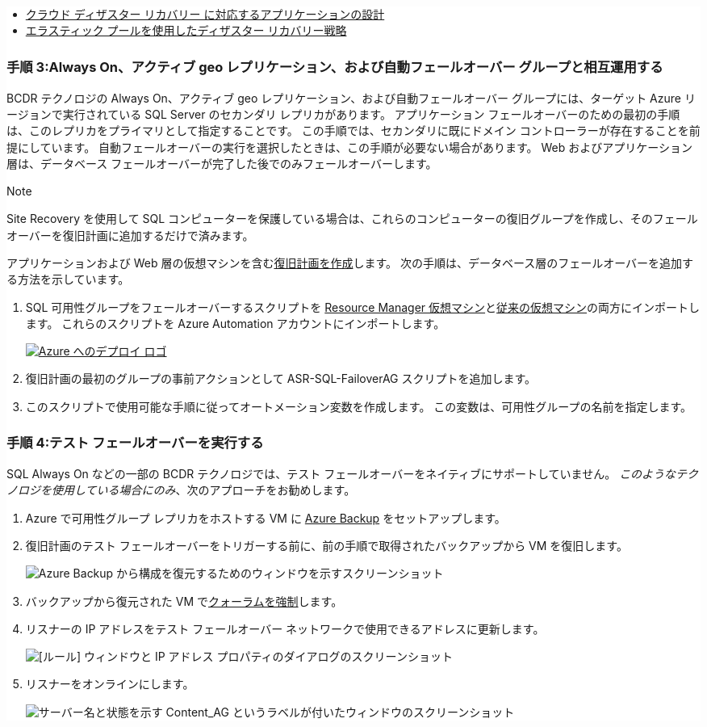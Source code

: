 * [クラウド ディザスター リカバリー に対応するアプリケーションの設計](../azure-sql/database/designing-cloud-solutions-for-disaster-recovery.md)
* [エラスティック プールを使用したディザスター リカバリー戦略](../azure-sql/database/disaster-recovery-strategies-for-applications-with-elastic-pool.md)

### <a name="step-3-interoperate-with-always-on-active-geo-replication-and-auto-failover-groups"></a>手順 3:Always On、アクティブ geo レプリケーション、および自動フェールオーバー グループと相互運用する

BCDR テクノロジの Always On、アクティブ geo レプリケーション、および自動フェールオーバー グループには、ターゲット Azure リージョンで実行されている SQL Server のセカンダリ レプリカがあります。 アプリケーション フェールオーバーのための最初の手順は、このレプリカをプライマリとして指定することです。 この手順では、セカンダリに既にドメイン コントローラーが存在することを前提にしています。 自動フェールオーバーの実行を選択したときは、この手順が必要ない場合があります。 Web およびアプリケーション層は、データベース フェールオーバーが完了した後でのみフェールオーバーします。

> [!NOTE]
> Site Recovery を使用して SQL コンピューターを保護している場合は、これらのコンピューターの復旧グループを作成し、そのフェールオーバーを復旧計画に追加するだけで済みます。

アプリケーションおよび Web 層の仮想マシンを含む[復旧計画を作成](site-recovery-create-recovery-plans.md)します。 次の手順は、データベース層のフェールオーバーを追加する方法を示しています。

1. SQL 可用性グループをフェールオーバーするスクリプトを [Resource Manager 仮想マシン](https://raw.githubusercontent.com/Azure/azure-quickstart-templates/master/demos/asr-automation-recovery/scripts/ASR-SQL-FailoverAG.ps1)と[従来の仮想マシン](https://raw.githubusercontent.com/Azure/azure-quickstart-templates/master/demos/asr-automation-recovery/scripts/ASR-SQL-FailoverAGClassic.ps1)の両方にインポートします。 これらのスクリプトを Azure Automation アカウントにインポートします。

    [![Azure へのデプロイ ロゴ](../media/template-deployments/deploy-to-azure.svg)](https://aka.ms/asr-automationrunbooks-deploy)

1. 復旧計画の最初のグループの事前アクションとして ASR-SQL-FailoverAG スクリプトを追加します。

1. このスクリプトで使用可能な手順に従ってオートメーション変数を作成します。 この変数は、可用性グループの名前を指定します。

### <a name="step-4-conduct-a-test-failover"></a>手順 4:テスト フェールオーバーを実行する

SQL Always On などの一部の BCDR テクノロジでは、テスト フェールオーバーをネイティブにサポートしていません。 *このようなテクノロジを使用している場合にのみ*、次のアプローチをお勧めします。

1. Azure で可用性グループ レプリカをホストする VM に [Azure Backup](../backup/backup-azure-vms-first-look-arm.md) をセットアップします。

1. 復旧計画のテスト フェールオーバーをトリガーする前に、前の手順で取得されたバックアップから VM を復旧します。

    ![Azure Backup から構成を復元するためのウィンドウを示すスクリーンショット](./media/site-recovery-sql/restore-from-backup.png)

1. バックアップから復元された VM で[クォーラムを強制](/sql/sql-server/failover-clusters/windows/force-a-wsfc-cluster-to-start-without-a-quorum#PowerShellProcedure)します。

1. リスナーの IP アドレスをテスト フェールオーバー ネットワークで使用できるアドレスに更新します。

    ![[ルール] ウィンドウと IP アドレス プロパティのダイアログのスクリーンショット](./media/site-recovery-sql/update-listener-ip.png)

1. リスナーをオンラインにします。

    ![サーバー名と状態を示す Content_AG というラベルが付いたウィンドウのスクリーンショット](./media/site-recovery-sql/bring-listener-online.png)
